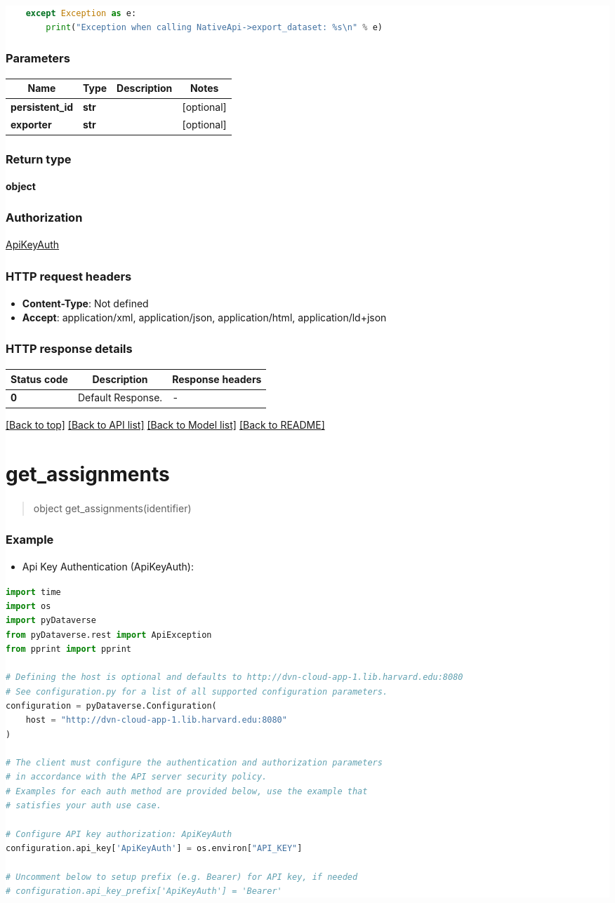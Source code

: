 ```python
    except Exception as e:
        print("Exception when calling NativeApi->export_dataset: %s\n" % e)
```



### Parameters

Name | Type | Description  | Notes
------------- | ------------- | ------------- | -------------
 **persistent_id** | **str**|  | [optional] 
 **exporter** | **str**|  | [optional] 

### Return type

**object**

### Authorization

[ApiKeyAuth](../README.md#ApiKeyAuth)

### HTTP request headers

 - **Content-Type**: Not defined
 - **Accept**: application/xml, application/json, application/html, application/ld+json

### HTTP response details
| Status code | Description | Response headers |
|-------------|-------------|------------------|
**0** | Default Response. |  -  |

[[Back to top]](#) [[Back to API list]](../README.md#documentation-for-api-endpoints) [[Back to Model list]](../README.md#documentation-for-models) [[Back to README]](../README.md)

# **get_assignments**
> object get_assignments(identifier)



### Example

* Api Key Authentication (ApiKeyAuth):
```python
import time
import os
import pyDataverse
from pyDataverse.rest import ApiException
from pprint import pprint

# Defining the host is optional and defaults to http://dvn-cloud-app-1.lib.harvard.edu:8080
# See configuration.py for a list of all supported configuration parameters.
configuration = pyDataverse.Configuration(
    host = "http://dvn-cloud-app-1.lib.harvard.edu:8080"
)

# The client must configure the authentication and authorization parameters
# in accordance with the API server security policy.
# Examples for each auth method are provided below, use the example that
# satisfies your auth use case.

# Configure API key authorization: ApiKeyAuth
configuration.api_key['ApiKeyAuth'] = os.environ["API_KEY"]

# Uncomment below to setup prefix (e.g. Bearer) for API key, if needed
# configuration.api_key_prefix['ApiKeyAuth'] = 'Bearer'
```